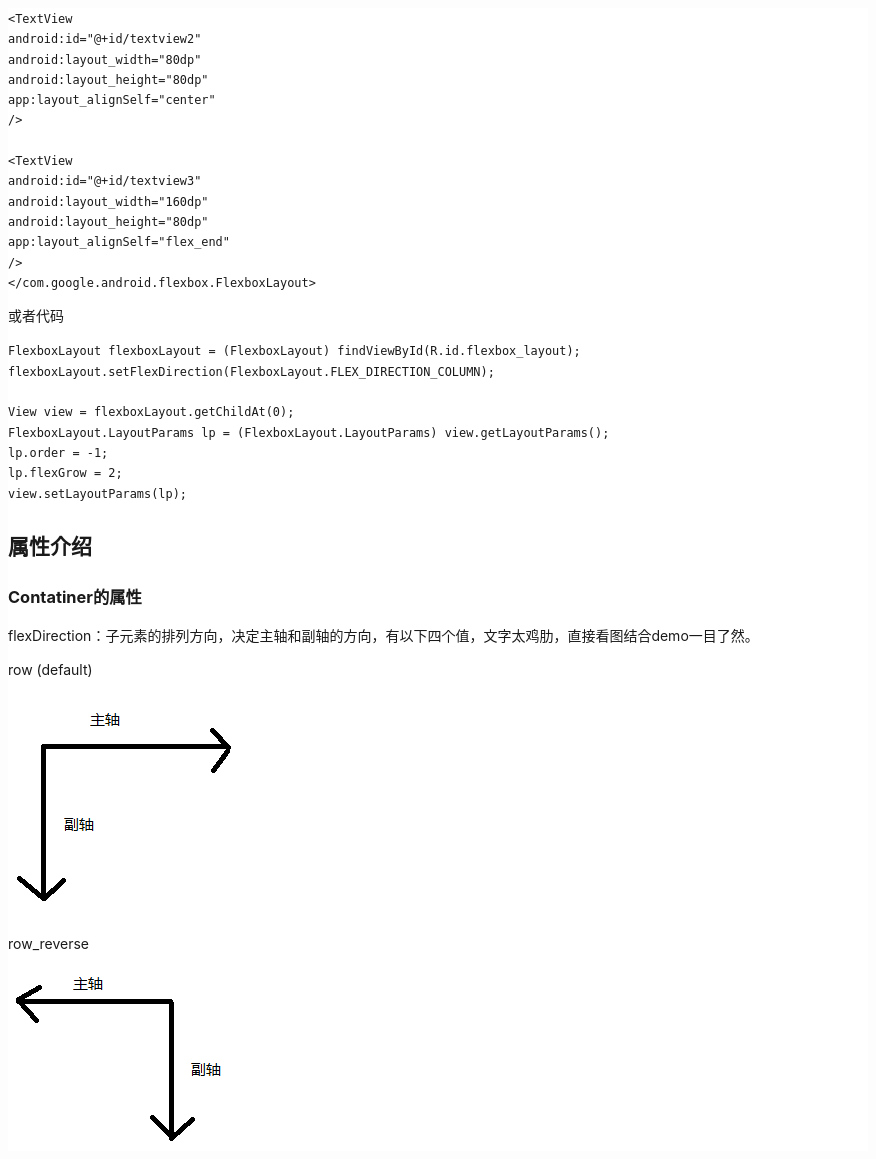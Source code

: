     <TextView
    android:id="@+id/textview2"
    android:layout_width="80dp"
    android:layout_height="80dp"
    app:layout_alignSelf="center"
    />
    
    <TextView
    android:id="@+id/textview3"
    android:layout_width="160dp"
    android:layout_height="80dp"
    app:layout_alignSelf="flex_end"
    />
    </com.google.android.flexbox.FlexboxLayout>
或者代码

    FlexboxLayout flexboxLayout = (FlexboxLayout) findViewById(R.id.flexbox_layout);
    flexboxLayout.setFlexDirection(FlexboxLayout.FLEX_DIRECTION_COLUMN);
    
    View view = flexboxLayout.getChildAt(0);
    FlexboxLayout.LayoutParams lp = (FlexboxLayout.LayoutParams) view.getLayoutParams();
    lp.order = -1;
    lp.flexGrow = 2;
    view.setLayoutParams(lp);

## 属性介绍 ##
### Contatiner的属性 ###
flexDirection：子元素的排列方向，决定主轴和副轴的方向，有以下四个值，文字太鸡肋，直接看图结合demo一目了然。

row (default)

![](/images/row.png)

row_reverse

![](/images/row_reverse.png)
